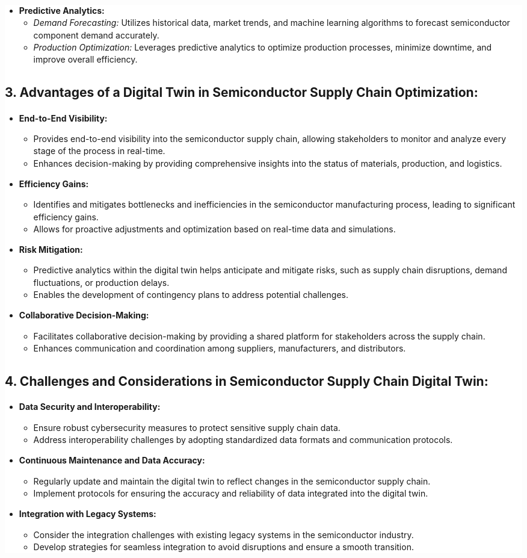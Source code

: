    - **Predictive Analytics:**
     - *Demand Forecasting:* Utilizes historical data, market trends, and machine learning algorithms to forecast semiconductor component demand accurately.
     - *Production Optimization:* Leverages predictive analytics to optimize production processes, minimize downtime, and improve overall efficiency.

## 3. **Advantages of a Digital Twin in Semiconductor Supply Chain Optimization:**
   - **End-to-End Visibility:**
     - Provides end-to-end visibility into the semiconductor supply chain, allowing stakeholders to monitor and analyze every stage of the process in real-time.
     - Enhances decision-making by providing comprehensive insights into the status of materials, production, and logistics.

   - **Efficiency Gains:**
     - Identifies and mitigates bottlenecks and inefficiencies in the semiconductor manufacturing process, leading to significant efficiency gains.
     - Allows for proactive adjustments and optimization based on real-time data and simulations.

   - **Risk Mitigation:**
     - Predictive analytics within the digital twin helps anticipate and mitigate risks, such as supply chain disruptions, demand fluctuations, or production delays.
     - Enables the development of contingency plans to address potential challenges.

   - **Collaborative Decision-Making:**
     - Facilitates collaborative decision-making by providing a shared platform for stakeholders across the supply chain.
     - Enhances communication and coordination among suppliers, manufacturers, and distributors.

## 4. **Challenges and Considerations in Semiconductor Supply Chain Digital Twin:**
   - **Data Security and Interoperability:**
     - Ensure robust cybersecurity measures to protect sensitive supply chain data.
     - Address interoperability challenges by adopting standardized data formats and communication protocols.

   - **Continuous Maintenance and Data Accuracy:**
     - Regularly update and maintain the digital twin to reflect changes in the semiconductor supply chain.
     - Implement protocols for ensuring the accuracy and reliability of data integrated into the digital twin.

   - **Integration with Legacy Systems:**
     - Consider the integration challenges with existing legacy systems in the semiconductor industry.
     - Develop strategies for seamless integration to avoid disruptions and ensure a smooth transition.